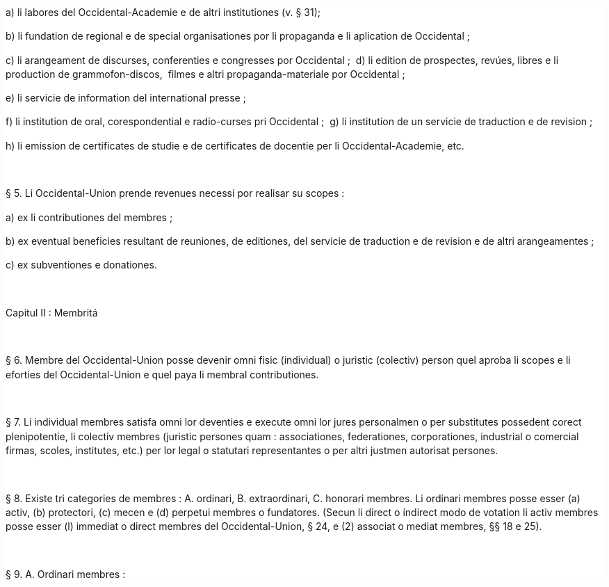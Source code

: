 a\) li labores del Occidental-Academie e de altri institutiones (v. §
31); 

b\) li fundation de regional e de special organisationes por li
propaganda e li aplication de Occidental ;  

c\) li arangeament de discurses, conferenties e congresses por Occidental
;  d) li edition de prospectes, revúes, libres e li production de
grammofon-discos,  filmes e altri propaganda-materiale por Occidental
;  

e\) li servicie de information del international presse ;  

f\) li institution de oral, corespondential e radio-curses pri Occidental
;  g) li institution de un servicie de traduction e de revision ;  

h\) li emission de certificates de studie e de certificates de docentie
per li Occidental-Academie, etc.  

 

§ 5. Li Occidental-Union prende revenues necessi por realisar su scopes
:  

a\) ex li contributiones del membres ;  

b\) ex eventual beneficies resultant de reuniones, de editiones, del
servicie de traduction e de revision e de altri arangeamentes ;  

c\) ex subventiones e donationes.  

 

Capitul II : Membritá  

 

§ 6. Membre del Occidental-Union posse devenir omni fisic (individual) o
juristic (colectiv) person quel aproba li scopes e li eforties del
Occidental-Union e quel paya li membral contributiones. 

 

§ 7. Li individual membres satisfa omni lor deventies e execute omni lor
jures personalmen o per substitutes possedent corect plenipotentie, li
colectiv membres (juristic persones quam : associationes, federationes,
corporationes, industrial o comercial firmas, scoles, institutes, etc.)
per lor legal o statutari representantes o per altri justmen autorisat
persones.  

 

§ 8. Existe tri categories de membres : A. ordinari, B. extraordinari,
C. honorari membres. Li ordinari membres posse esser (a) activ, (b)
protectori, (c) mecen e (d) perpetui membres o fundatores. (Secun li
direct o índirect modo de votation li activ membres posse esser (l)
immediat o direct membres del Occidental-Union, § 24, e (2) associat o
mediat membres, §§ 18 e 25).  

 

§ 9. A. Ordinari membres :  
